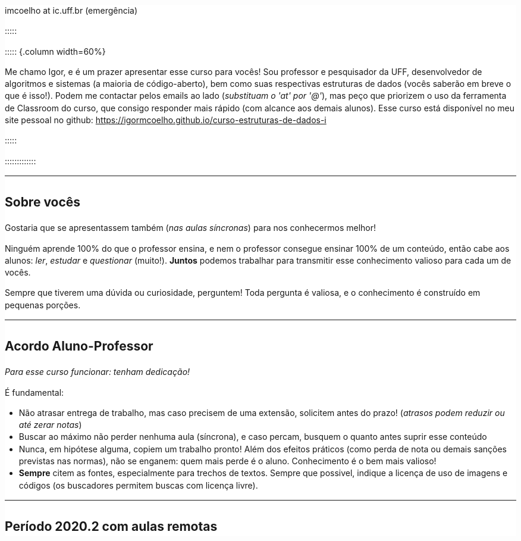 imcoelho at ic.uff.br (emergência)

:::::

::::: {.column width=60%}

Me chamo Igor, e é um prazer apresentar esse curso para vocês! Sou professor e pesquisador da UFF, desenvolvedor de algoritmos e sistemas (a maioria de código-aberto), bem como suas respectivas estruturas de dados (vocês saberão em breve o que é isso!). Podem me contactar pelos emails ao lado (*substituam o 'at' por '@'*), mas peço que priorizem o uso da ferramenta de Classroom do curso, que consigo responder mais rápido (com alcance aos demais alunos).
Esse curso está disponível no meu site pessoal no github: https://igormcoelho.github.io/curso-estruturas-de-dados-i


:::::


:::::::::::::

--------

## Sobre vocês

Gostaria que se apresentassem também (*nas aulas síncronas*) para nos conhecermos melhor! 

Ninguém aprende 100% do que o professor ensina, e nem o professor consegue ensinar 100% de um conteúdo, então cabe aos alunos: *ler*, *estudar* e *questionar* (muito!). **Juntos** podemos trabalhar para transmitir esse conhecimento valioso para cada um de vocês.

Sempre que tiverem uma dúvida ou curiosidade, perguntem! Toda pergunta é valiosa, e o conhecimento é construído em pequenas porções.

-------

## Acordo Aluno-Professor

*Para esse curso funcionar: tenham dedicação!*

É fundamental: 

- Não atrasar entrega de trabalho, mas caso precisem de uma extensão, solicitem antes do prazo! (*atrasos podem reduzir ou até zerar notas*)
- Buscar ao máximo não perder nenhuma aula (síncrona), e caso percam, busquem o quanto antes suprir esse conteúdo
- Nunca, em hipótese alguma, copiem um trabalho pronto! Além dos efeitos práticos (como perda de nota ou demais sanções previstas nas normas), não se enganem: quem mais perde é o aluno. Conhecimento é o bem mais valioso!
- **Sempre** citem as fontes, especialmente para trechos de textos. Sempre que possivel, indique a licença de uso de imagens e códigos (os buscadores permitem buscas com licença livre).


--------


## Período 2020.2 com aulas remotas
